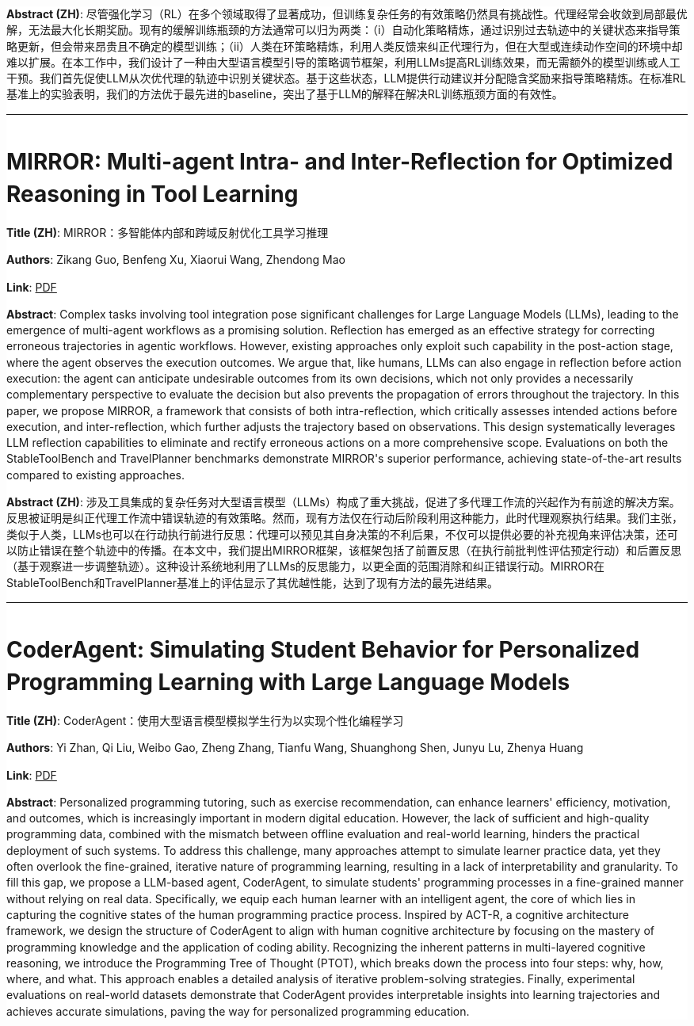 **Abstract (ZH)**: 尽管强化学习（RL）在多个领域取得了显著成功，但训练复杂任务的有效策略仍然具有挑战性。代理经常会收敛到局部最优解，无法最大化长期奖励。现有的缓解训练瓶颈的方法通常可以归为两类：（i）自动化策略精炼，通过识别过去轨迹中的关键状态来指导策略更新，但会带来昂贵且不确定的模型训练；（ii）人类在环策略精炼，利用人类反馈来纠正代理行为，但在大型或连续动作空间的环境中却难以扩展。在本工作中，我们设计了一种由大型语言模型引导的策略调节框架，利用LLMs提高RL训练效果，而无需额外的模型训练或人工干预。我们首先促使LLM从次优代理的轨迹中识别关键状态。基于这些状态，LLM提供行动建议并分配隐含奖励来指导策略精炼。在标准RL基准上的实验表明，我们的方法优于最先进的baseline，突出了基于LLM的解释在解决RL训练瓶颈方面的有效性。 

---
# MIRROR: Multi-agent Intra- and Inter-Reflection for Optimized Reasoning in Tool Learning 

**Title (ZH)**: MIRROR：多智能体内部和跨域反射优化工具学习推理 

**Authors**: Zikang Guo, Benfeng Xu, Xiaorui Wang, Zhendong Mao  

**Link**: [PDF](https://arxiv.org/pdf/2505.20670)  

**Abstract**: Complex tasks involving tool integration pose significant challenges for Large Language Models (LLMs), leading to the emergence of multi-agent workflows as a promising solution. Reflection has emerged as an effective strategy for correcting erroneous trajectories in agentic workflows. However, existing approaches only exploit such capability in the post-action stage, where the agent observes the execution outcomes. We argue that, like humans, LLMs can also engage in reflection before action execution: the agent can anticipate undesirable outcomes from its own decisions, which not only provides a necessarily complementary perspective to evaluate the decision but also prevents the propagation of errors throughout the trajectory. In this paper, we propose MIRROR, a framework that consists of both intra-reflection, which critically assesses intended actions before execution, and inter-reflection, which further adjusts the trajectory based on observations. This design systematically leverages LLM reflection capabilities to eliminate and rectify erroneous actions on a more comprehensive scope. Evaluations on both the StableToolBench and TravelPlanner benchmarks demonstrate MIRROR's superior performance, achieving state-of-the-art results compared to existing approaches. 

**Abstract (ZH)**: 涉及工具集成的复杂任务对大型语言模型（LLMs）构成了重大挑战，促进了多代理工作流的兴起作为有前途的解决方案。反思被证明是纠正代理工作流中错误轨迹的有效策略。然而，现有方法仅在行动后阶段利用这种能力，此时代理观察执行结果。我们主张，类似于人类，LLMs也可以在行动执行前进行反思：代理可以预见其自身决策的不利后果，不仅可以提供必要的补充视角来评估决策，还可以防止错误在整个轨迹中的传播。在本文中，我们提出MIRROR框架，该框架包括了前置反思（在执行前批判性评估预定行动）和后置反思（基于观察进一步调整轨迹）。这种设计系统地利用了LLMs的反思能力，以更全面的范围消除和纠正错误行动。MIRROR在StableToolBench和TravelPlanner基准上的评估显示了其优越性能，达到了现有方法的最先进结果。 

---
# CoderAgent: Simulating Student Behavior for Personalized Programming Learning with Large Language Models 

**Title (ZH)**: CoderAgent：使用大型语言模型模拟学生行为以实现个性化编程学习 

**Authors**: Yi Zhan, Qi Liu, Weibo Gao, Zheng Zhang, Tianfu Wang, Shuanghong Shen, Junyu Lu, Zhenya Huang  

**Link**: [PDF](https://arxiv.org/pdf/2505.20642)  

**Abstract**: Personalized programming tutoring, such as exercise recommendation, can enhance learners' efficiency, motivation, and outcomes, which is increasingly important in modern digital education. However, the lack of sufficient and high-quality programming data, combined with the mismatch between offline evaluation and real-world learning, hinders the practical deployment of such systems. To address this challenge, many approaches attempt to simulate learner practice data, yet they often overlook the fine-grained, iterative nature of programming learning, resulting in a lack of interpretability and granularity. To fill this gap, we propose a LLM-based agent, CoderAgent, to simulate students' programming processes in a fine-grained manner without relying on real data. Specifically, we equip each human learner with an intelligent agent, the core of which lies in capturing the cognitive states of the human programming practice process. Inspired by ACT-R, a cognitive architecture framework, we design the structure of CoderAgent to align with human cognitive architecture by focusing on the mastery of programming knowledge and the application of coding ability. Recognizing the inherent patterns in multi-layered cognitive reasoning, we introduce the Programming Tree of Thought (PTOT), which breaks down the process into four steps: why, how, where, and what. This approach enables a detailed analysis of iterative problem-solving strategies. Finally, experimental evaluations on real-world datasets demonstrate that CoderAgent provides interpretable insights into learning trajectories and achieves accurate simulations, paving the way for personalized programming education. 
